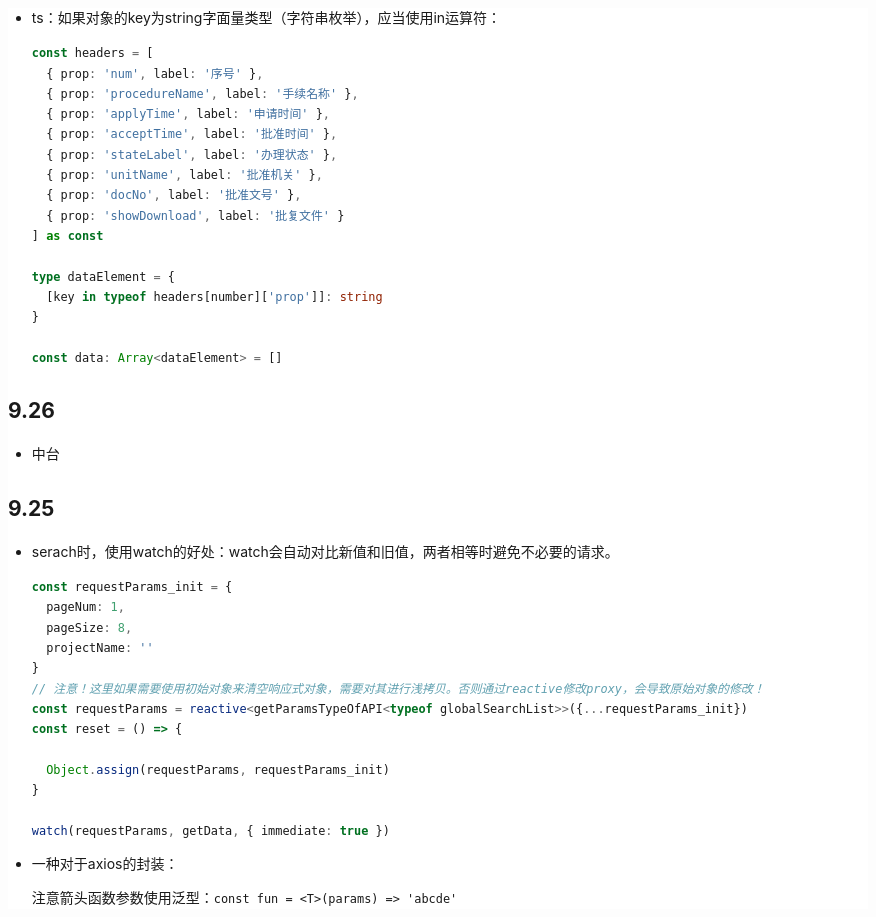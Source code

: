 * ts：如果对象的key为string字面量类型（字符串枚举），应当使用in运算符：

  ```ts
  const headers = [
    { prop: 'num', label: '序号' },
    { prop: 'procedureName', label: '手续名称' },
    { prop: 'applyTime', label: '申请时间' },
    { prop: 'acceptTime', label: '批准时间' },
    { prop: 'stateLabel', label: '办理状态' },
    { prop: 'unitName', label: '批准机关' },
    { prop: 'docNo', label: '批准文号' },
    { prop: 'showDownload', label: '批复文件' }
  ] as const
  
  type dataElement = {
    [key in typeof headers[number]['prop']]: string
  }
  
  const data: Array<dataElement> = []
  ```

  

## 9.26

* 中台

## 9.25

* serach时，使用watch的好处：watch会自动对比新值和旧值，两者相等时避免不必要的请求。

  ```ts
  const requestParams_init = {
    pageNum: 1,
    pageSize: 8,
    projectName: ''
  }
  // 注意！这里如果需要使用初始对象来清空响应式对象，需要对其进行浅拷贝。否则通过reactive修改proxy，会导致原始对象的修改！
  const requestParams = reactive<getParamsTypeOfAPI<typeof globalSearchList>>({...requestParams_init})
  const reset = () => {
         
    Object.assign(requestParams, requestParams_init)
  }
  
  watch(requestParams, getData, { immediate: true })
  
  ```

  

* 一种对于axios的封装：

  注意箭头函数参数使用泛型：`const fun = <T>(params) => 'abcde'`
